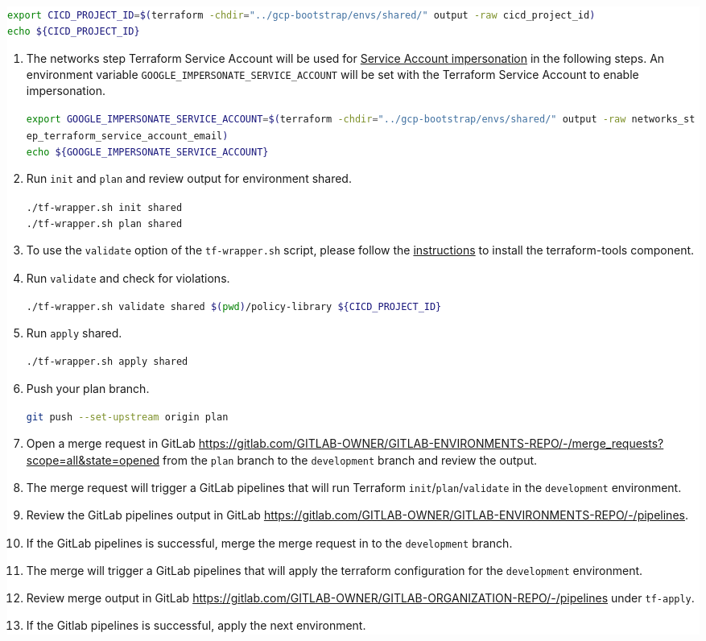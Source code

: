    ```bash
   export CICD_PROJECT_ID=$(terraform -chdir="../gcp-bootstrap/envs/shared/" output -raw cicd_project_id)
   echo ${CICD_PROJECT_ID}
   ```

1. The networks step Terraform Service Account will be used for [Service Account impersonation](https://cloud.google.com/docs/authentication/use-service-account-impersonation) in the following steps.
An environment variable `GOOGLE_IMPERSONATE_SERVICE_ACCOUNT` will be set with the Terraform Service Account to enable impersonation.

   ```bash
   export GOOGLE_IMPERSONATE_SERVICE_ACCOUNT=$(terraform -chdir="../gcp-bootstrap/envs/shared/" output -raw networks_step_terraform_service_account_email)
   echo ${GOOGLE_IMPERSONATE_SERVICE_ACCOUNT}
   ```

1. Run `init` and `plan` and review output for environment shared.

   ```bash
   ./tf-wrapper.sh init shared
   ./tf-wrapper.sh plan shared
   ```

1. To use the `validate` option of the `tf-wrapper.sh` script, please follow the [instructions](https://cloud.google.com/docs/terraform/policy-validation/validate-policies#install) to install the terraform-tools component.
1. Run `validate` and check for violations.

   ```bash
   ./tf-wrapper.sh validate shared $(pwd)/policy-library ${CICD_PROJECT_ID}
   ```

1. Run `apply` shared.

   ```bash
   ./tf-wrapper.sh apply shared
   ```

1. Push your plan branch.

   ```bash
   git push --set-upstream origin plan
   ```

1. Open a merge request in GitLab https://gitlab.com/GITLAB-OWNER/GITLAB-ENVIRONMENTS-REPO/-/merge_requests?scope=all&state=opened from the `plan` branch to the `development` branch and review the output.
1. The merge request will trigger a GitLab pipelines that will run Terraform `init`/`plan`/`validate` in the `development` environment.
1. Review the GitLab pipelines output in GitLab https://gitlab.com/GITLAB-OWNER/GITLAB-ENVIRONMENTS-REPO/-/pipelines.
1. If the GitLab pipelines is successful, merge the merge request in to the `development` branch.
1. The merge will trigger a GitLab pipelines that will apply the terraform configuration for the `development` environment.
1. Review merge output in GitLab https://gitlab.com/GITLAB-OWNER/GITLAB-ORGANIZATION-REPO/-/pipelines under `tf-apply`.
1. If the Gitlab pipelines is successful, apply the next environment.
